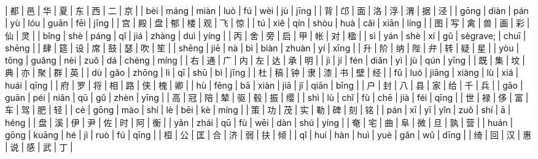| 都 | 邑 | 华 | 夏 | 东 | 西 | 二 | 京 | 
| bèi | máng | miàn | luò | fú | wèi | jù | jīng | 
| 背 | 邙 | 面 | 洛 | 浮 | 渭 | 据 | 泾 | 
| gōng | diàn | pán | yù | lóu | guān | fēi | jīng | 
| 宫 | 殿 | 盘 | 郁 | 楼 | 观 | 飞 | 惊 | 
| tú | xiě | qín | shòu | huà | cǎi | xiān | líng | 
| 图 | 写 | 禽 | 兽 | 画 | 彩 | 仙 | 灵 | 
| bǐng | shè | páng | qǐ | jiá | zhàng | duì | yíng | 
| 丙 | 舍 | 旁 | 启 | 甲 | 帐 | 对 | 楹 | 
| sì | yán | shè | xí | gǔ | sègrave; | chuī | shēng | 
| 肆 | 筵 | 设 | 席 | 鼓 | 瑟 | 吹 | 笙 | 
| shēng | jiē | nà | bì | biàn | zhuàn | yí | xīng | 
| 升 | 阶 | 纳 | 陛 | 弁 | 转 | 疑 | 星 | 
| yòu | tōng | guǎng | nèi | zuǒ | dá | chéng | míng | 
| 右 | 通 | 广 | 内 | 左 | 达 | 承 | 明 | 
| jì | jí | fén | diǎn | yì | jù | qún | yīng | 
| 既 | 集 | 坟 | 典 | 亦 | 聚 | 群 | 英 | 
| dù | gǎo | zhōng | lì | qī | shū | bì | jīng | 
| 杜 | 稿 | 钟 | 隶 | 漆 | 书 | 壁 | 经 | 
| fǔ | luó | jiāng | xiàng | lù | xiá | huái | qīng | 
| 府 | 罗 | 将 | 相 | 路 | 侠 | 槐 | 卿 | 
| hù | fēng | bā | xiàn | jiā | jǐ | qiān | bīng | 
| 户 | 封 | 八 | 县 | 家 | 给 | 千 | 兵 | 
| gāo | guān | péi | niǎn | qū | gǔ | zhèn | yīng | 
| 高 | 冠 | 陪 | 辇 | 驱 | 毂 | 振 | 缨 | 
| shì | lù | chǐ | fù | chē | jià | féi | qīng | 
| 世 | 禄 | 侈 | 富 | 车 | 驾 | 肥 | 轻 | 
| cè | gōng | mào | shí | lè | bēi | kè | míng | 
| 策 | 功 | 茂 | 实 | 勒 | 碑 | 刻 | 铭 | 
| pán | xī | yī | yǐn | zuǒ | shí | ā | héng | 
| 盘 | 溪 | 伊 | 尹 | 佐 | 时 | 阿 | 衡 | 
| yǎn | zhái | qū | fù | wēi | dàn | shú | yíng | 
| 奄 | 宅 | 曲 | 阜 | 微 | 旦 | 孰 | 营 | 
| huán | gōng | kuāng | hé | jì | ruò | fú | qīng | 
| 桓 | 公 | 匡 | 合 | 济 | 弱 | 扶 | 倾 | 
| qǐ | huí | hàn | huì | yuè | gǎn | wǔ | dīng | 
| 绮 | 回 | 汉 | 惠 | 说 | 感 | 武 | 丁 | 